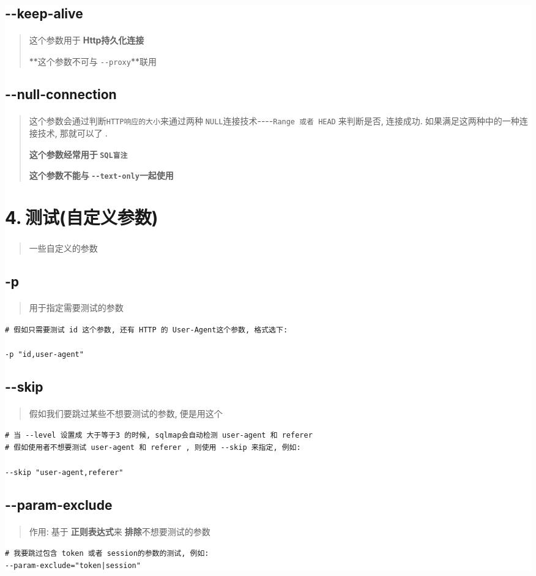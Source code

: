 
## --keep-alive

> 这个参数用于 **Http持久化连接**
>
> **这个参数不可与 `--proxy`**联用



## --null-connection

> 这个参数会通过判断`HTTP响应的大小`来通过两种 `NULL`连接技术----`Range 或者 HEAD` 来判断是否, 连接成功. 如果满足这两种中的一种连接技术, 那就可以了 . 
>
> **这个参数经常用于 `SQL盲注`**
>
> **这个参数不能与 `--text-only`一起使用**



# 4. 测试(自定义参数)

> 一些自定义的参数



## -p

> 用于指定需要测试的参数

```
# 假如只需要测试 id 这个参数, 还有 HTTP 的 User-Agent这个参数, 格式选下:

-p "id,user-agent"
```



## --skip

> 假如我们要跳过某些不想要测试的参数, 便是用这个

```
# 当 --level 设置成 大于等于3 的时候, sqlmap会自动检测 user-agent 和 referer
# 假如使用者不想要测试 user-agent 和 referer , 则使用 --skip 来指定, 例如:

--skip "user-agent,referer"
```



## --param-exclude

>  作用: 基于 **正则表达式**来 **排除**不想要测试的参数

```
# 我要跳过包含 token 或者 session的参数的测试, 例如:
--param-exclude="token|session"
```
